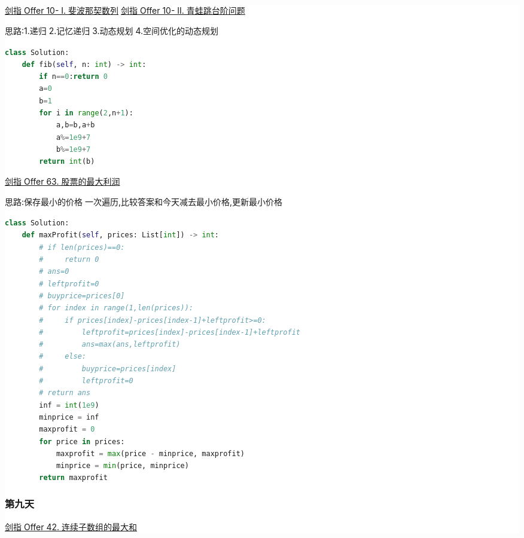 [剑指 Offer 10- I. 斐波那契数列](https://leetcode.cn/problems/fei-bo-na-qi-shu-lie-lcof/?envType=study-plan&id=lcof&plan=lcof&plan_progress=fa86zc7)
[剑指 Offer 10- II. 青蛙跳台阶问题](https://leetcode.cn/problems/qing-wa-tiao-tai-jie-wen-ti-lcof/?envType=study-plan&id=lcof&plan=lcof&plan_progress=fa86zc7)

思路:1.递归  2.记忆递归 3.动态规划 4.空间优化的动态规划

```python
class Solution:
    def fib(self, n: int) -> int:
        if n==0:return 0
        a=0
        b=1
        for i in range(2,n+1):
            a,b=b,a+b
            a%=1e9+7
            b%=1e9+7
        return int(b)
```

[剑指 Offer 63. 股票的最大利润](https://leetcode.cn/problems/gu-piao-de-zui-da-li-run-lcof/?envType=study-plan&id=lcof&plan=lcof&plan_progress=fa86zc7)

思路:保存最小的价格 一次遍历,比较答案和今天减去最小价格,更新最小价格

```python
class Solution:
    def maxProfit(self, prices: List[int]) -> int:
        # if len(prices)==0:
        #     return 0
        # ans=0
        # leftprofit=0
        # buyprice=prices[0]
        # for index in range(1,len(prices)):
        #     if prices[index]-prices[index-1]+leftprofit>=0:
        #         leftprofit=prices[index]-prices[index-1]+leftprofit
        #         ans=max(ans,leftprofit)
        #     else:
        #         buyprice=prices[index]
        #         leftprofit=0
        # return ans
        inf = int(1e9)
        minprice = inf
        maxprofit = 0
        for price in prices:
            maxprofit = max(price - minprice, maxprofit)
            minprice = min(price, minprice)
        return maxprofit
```


### 第九天


[剑指 Offer 42. 连续子数组的最大和](https://leetcode.cn/problems/lian-xu-zi-shu-zu-de-zui-da-he-lcof/?envType=study-plan&id=lcof&plan=lcof&plan_progress=fa86zc7)
